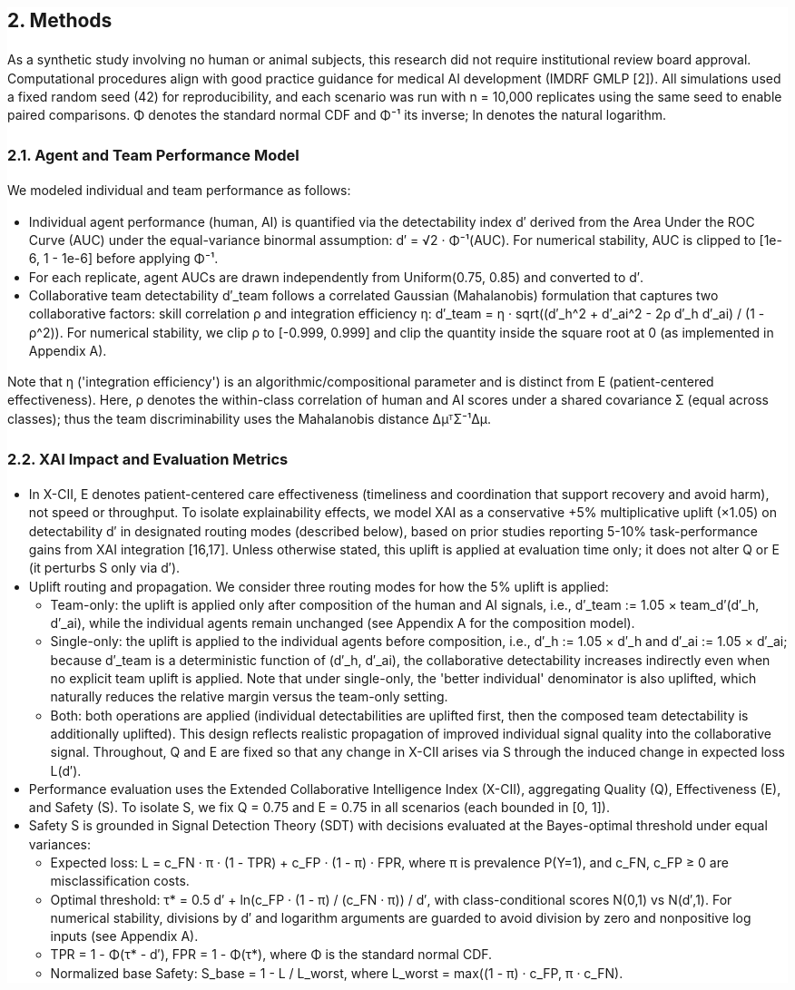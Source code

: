 ## 2. Methods

As a synthetic study involving no human or animal subjects, this research did not require institutional review board approval. Computational procedures align with good practice guidance for medical AI development (IMDRF GMLP [2]). All simulations used a fixed random seed (42) for reproducibility, and each scenario was run with n = 10,000 replicates using the same seed to enable paired comparisons. Φ denotes the standard normal CDF and Φ⁻¹ its inverse; ln denotes the natural logarithm.

### 2.1. Agent and Team Performance Model

We modeled individual and team performance as follows:
- Individual agent performance (human, AI) is quantified via the detectability index d′ derived from the Area Under the ROC Curve (AUC) under the equal-variance binormal assumption: d′ = √2 · Φ⁻¹(AUC). For numerical stability, AUC is clipped to [1e-6, 1 - 1e-6] before applying Φ⁻¹.
- For each replicate, agent AUCs are drawn independently from Uniform(0.75, 0.85) and converted to d′.
- Collaborative team detectability d′_team follows a correlated Gaussian (Mahalanobis) formulation that captures two collaborative factors: skill correlation ρ and integration efficiency η:
  d′_team = η · sqrt((d′_h^2 + d′_ai^2 - 2ρ d′_h d′_ai) / (1 - ρ^2)).
  For numerical stability, we clip ρ to [-0.999, 0.999] and clip the quantity inside the square root at 0 (as implemented in Appendix A).

Note that η ('integration efficiency') is an algorithmic/compositional parameter and is distinct from E (patient-centered effectiveness). Here, ρ denotes the within-class correlation of human and AI scores under a shared covariance Σ (equal across classes); thus the team discriminability uses the Mahalanobis distance ΔμᵀΣ⁻¹Δμ.

### 2.2. XAI Impact and Evaluation Metrics

- In X-CII, E denotes patient-centered care effectiveness (timeliness and coordination that support recovery and avoid harm), not speed or throughput. To isolate explainability effects, we model XAI as a conservative +5% multiplicative uplift (×1.05) on detectability d′ in designated routing modes (described below), based on prior studies reporting 5-10% task-performance gains from XAI integration [16,17]. Unless otherwise stated, this uplift is applied at evaluation time only; it does not alter Q or E (it perturbs S only via d′).
- Uplift routing and propagation. We consider three routing modes for how the 5% uplift is applied:
  - Team-only: the uplift is applied only after composition of the human and AI signals, i.e., d′_team := 1.05 × team_d′(d′_h, d′_ai), while the individual agents remain unchanged (see Appendix A for the composition model).
  - Single-only: the uplift is applied to the individual agents before composition, i.e., d′_h := 1.05 × d′_h and d′_ai := 1.05 × d′_ai; because d′_team is a deterministic function of (d′_h, d′_ai), the collaborative detectability increases indirectly even when no explicit team uplift is applied. Note that under single-only, the 'better individual' denominator is also uplifted, which naturally reduces the relative margin versus the team-only setting.
  - Both: both operations are applied (individual detectabilities are uplifted first, then the composed team detectability is additionally uplifted).
  This design reflects realistic propagation of improved individual signal quality into the collaborative signal. Throughout, Q and E are fixed so that any change in X-CII arises via S through the induced change in expected loss L(d′).
- Performance evaluation uses the Extended Collaborative Intelligence Index (X-CII), aggregating Quality (Q), Effectiveness (E), and Safety (S). To isolate S, we fix Q = 0.75 and E = 0.75 in all scenarios (each bounded in [0, 1]).
- Safety S is grounded in Signal Detection Theory (SDT) with decisions evaluated at the Bayes-optimal threshold under equal variances:
  - Expected loss: L = c_FN · π · (1 - TPR) + c_FP · (1 - π) · FPR, where π is prevalence P(Y=1), and c_FN, c_FP ≥ 0 are misclassification costs.
  - Optimal threshold: τ* = 0.5 d′ + ln(c_FP · (1 - π) / (c_FN · π)) / d′, with class-conditional scores N(0,1) vs N(d′,1). For numerical stability, divisions by d′ and logarithm arguments are guarded to avoid division by zero and nonpositive log inputs (see Appendix A).
  - TPR = 1 - Φ(τ* - d′), FPR = 1 - Φ(τ*), where Φ is the standard normal CDF.
  - Normalized base Safety: S_base = 1 - L / L_worst, where L_worst = max((1 - π) · c_FP, π · c_FN).